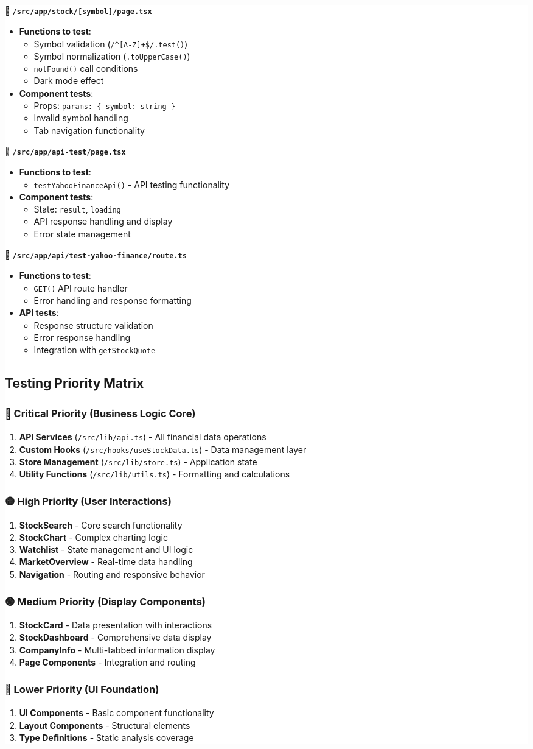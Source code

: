 **📁 `/src/app/stock/[symbol]/page.tsx`**
- **Functions to test**:
  - Symbol validation (`/^[A-Z]+$/.test()`)
  - Symbol normalization (`.toUpperCase()`)
  - `notFound()` call conditions
  - Dark mode effect
- **Component tests**:
  - Props: `params: { symbol: string }`
  - Invalid symbol handling
  - Tab navigation functionality

**📁 `/src/app/api-test/page.tsx`**
- **Functions to test**:
  - `testYahooFinanceApi()` - API testing functionality
- **Component tests**:
  - State: `result`, `loading`
  - API response handling and display
  - Error state management

**📁 `/src/app/api/test-yahoo-finance/route.ts`**
- **Functions to test**:
  - `GET()` API route handler
  - Error handling and response formatting
- **API tests**:
  - Response structure validation
  - Error response handling
  - Integration with `getStockQuote`

## Testing Priority Matrix

### 🔴 Critical Priority (Business Logic Core)
1. **API Services** (`/src/lib/api.ts`) - All financial data operations
2. **Custom Hooks** (`/src/hooks/useStockData.ts`) - Data management layer
3. **Store Management** (`/src/lib/store.ts`) - Application state
4. **Utility Functions** (`/src/lib/utils.ts`) - Formatting and calculations

### 🟡 High Priority (User Interactions)
1. **StockSearch** - Core search functionality
2. **StockChart** - Complex charting logic
3. **Watchlist** - State management and UI logic
4. **MarketOverview** - Real-time data handling
5. **Navigation** - Routing and responsive behavior

### 🟢 Medium Priority (Display Components)
1. **StockCard** - Data presentation with interactions
2. **StockDashboard** - Comprehensive data display
3. **CompanyInfo** - Multi-tabbed information display
4. **Page Components** - Integration and routing

### 🔵 Lower Priority (UI Foundation)
1. **UI Components** - Basic component functionality
2. **Layout Components** - Structural elements
3. **Type Definitions** - Static analysis coverage

